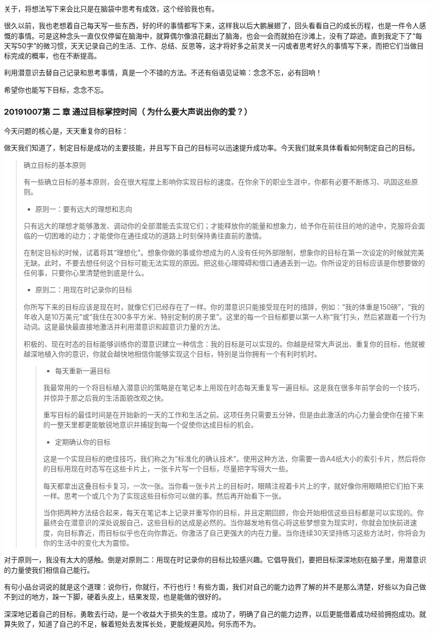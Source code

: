 
关于，将想法写下来会比只是在脑袋中思考有成效，这个经验我也有。

很久以前，我也老想着自己每天写一些东西，好的坏的事情都写下来，这样我以后大鹏展翅了，回头看看自己的成长历程，也是一件令人感慨的事情。可是这种念头一直仅仅停留在脑海中，就算偶尔像浪花翻出了脑海，也会一会而就拍在沙滩上，没有了踪迹。直到我定下了“每天写50字”的微习惯，天天记录自己的生活、工作、总结、反思等，这才将好多之前灵关一闪或者思考好久的事情写下来，而把它们当做目标完成的概率，也在不断提高。

利用潜意识去替自己记录和思考事情，真是一个不错的方法。不还有俗语见证嘛：念念不忘，必有回响！

希望你也能写下目标，念念不忘。

### 20191007第 二  章 通过目标掌控时间（ 为什么要大声说出你的爱？）

今天问题的核心是，天天重复你的目标：

做天我们知道了，制定目标是成功的主要技能，并且写下自己的目标可以迅速提升成功率。今天我们就来具体看看如何制定自己的目标。

> 确立目标的基本原则
> 
> 有一些确立目标的基本原则，会在很大程度上影响你实现目标的速度。在你余下的职业生涯中，你都有必要不断练习、巩固这些原则。
> 
>- 原则一：要有远大的理想和志向
> 
> 只有远大的理想才能够激发、调动你的全部潜能去实现它们；才能释放你的能量和想象力，给予你在前往目的地的途中，克服将会面临的一切困难的动力；才能使你在通往成功的道路上时刻保持勇往直前的激情。
> 
> 在制定目标的时候，试着将其“理想化”。想象你做的事或你想成为的人没有任何外部限制，想象你的目标在第一次设定的时候就完美无缺。此时，不要去想任何这个目标可能无法实现的原因。把这些心理障碍和借口通通丢到一边。你所设定的目标应该是你想要做的任何事，只要你心里清楚他到底是什么。
> 
>- 原则二：用现在时记录你的目标
> 
> 你所写下来的目标应该是现在时，就像它们已经存在了一样。你的潜意识只能接受现在时的措辞，例如：“我的体重是150磅”，“我的年收入是10万美元”或“我住在300多平方米、特别定制的房子里”。这里的每一个目标都要以第一人称“我”打头，然后紧跟着一个行为动词。这是最快最直接地激活并利用潜意识和超意识力量的方法。
> 
> 积极的、现在时态的目标能够训练你的潜意识建立一种信念：我的目标是可以实现的。你越是经常大声说出、重复你的目标，他就被越深地植入你的意识，你就会越快地相信你能够实现这个目标，特别是当你拥有一个有利时机时。
> 
>>- 每天重新一遍目标 
>> 
>> 我最常用的一个将目标植入潜意识的策略是在笔记本上用现在时态每天重复写一遍目标。这是我在很多年前学会的一个技巧，并惊异于那之后我的生活面貌改观之快。
>> 
>> 重写目标的最佳时间是在开始新的一天的工作和生活之前。这项任务只需要五分钟，但是由此激活的内心力量会使你在接下来的一整天里都更能敏锐地意识并捕捉到每一个促使你达成目标的机会。
>> 
>>- 定期确认你的目标
>> 
>> 这是一个实现目标的绝佳技巧，我们称之为“标准化的确认技术”。使用这种方法，你需要一沓A4纸大小的索引卡片，然后将你的目标用现在时态写在这些卡片上，一张卡片写一个目标，尽量把字写得大一些。
>> 
>> 每天都拿出这叠目标卡复习，一次一张。当你看一张卡片上的目标时，眼睛注视着卡片上的字，就好像你用眼睛把它们拍下来一样。思考一个或几个为了实现这些目标你可以做的事。然后再开始看下一张。
>> 
>> 当你把两种方法结合起来，每天在笔记本上记录并重写你的目标，并且定期回顾，你会开始相信这些目标都是可以实现的。你最终会在潜意识的深处说服自己，这些目标的达成是必然的。当你越发地有信心将这些梦想变为现实时，你就会加快前进速度，向目标靠近，而目标似乎也在向你靠近。你激活了自己更强大的内在力量。当你连续30天坚持练习这些方法时，你将会为你的生活中的变化大为震惊。

对于原则一，我没有太大的感触。倒是对原则二：用现在时记录你的目标比较感兴趣。它倡导我们，要把目标深深地刻在脑子里，用潜意识的力量使我们相信自己能行。

有句小品台词说的就是这个道理：说你行，你就行，不行也行！有些方面，我们对自己的能力边界了解的并不是那么清楚，好些以为自己做不到过的地方，跺一下脚，硬着头皮上，结果发现，也是能做的很好的。

深深地记着自己的目标，勇敢去行动，是一个收益大于损失的生意。成功了，明确了自己的能力边界，以后更能借着成功经验拥抱成功。就算失败了，知道了自己的不足，躲着短处去发挥长处，更能规避风险。何乐而不为。

